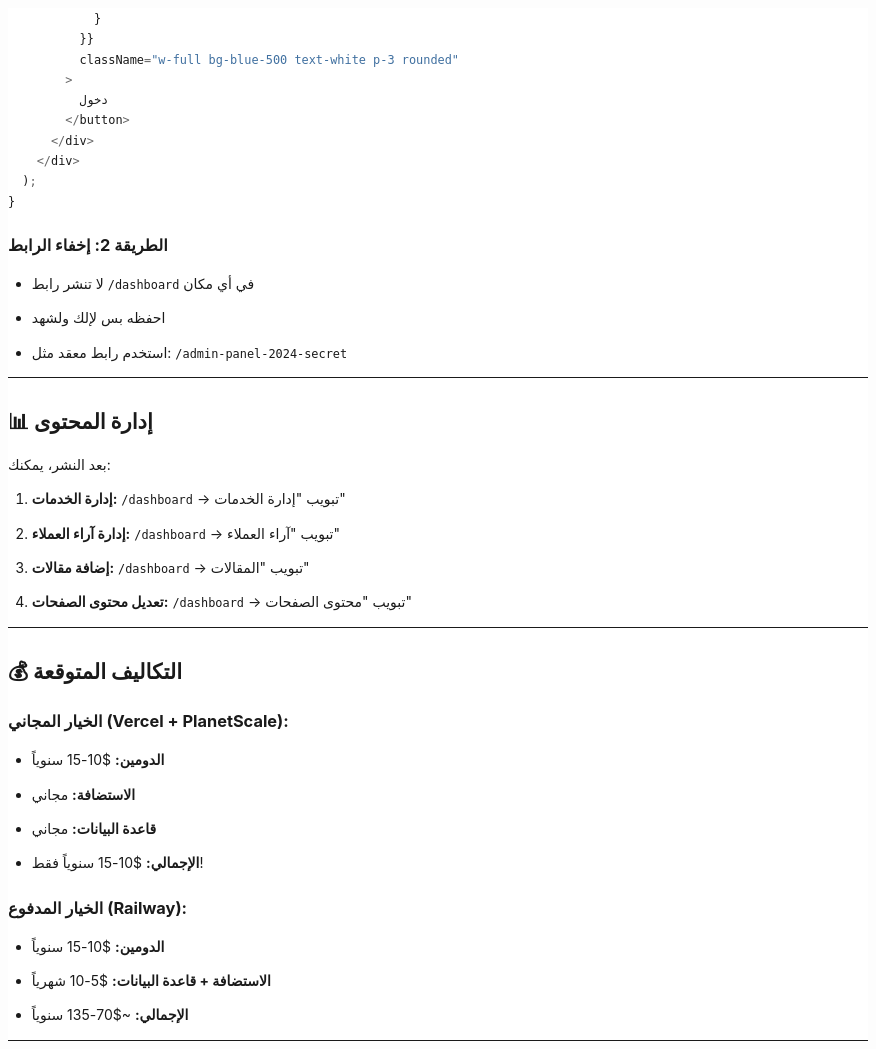 ```typescript
            }
          }}
          className="w-full bg-blue-500 text-white p-3 rounded"
        >
          دخول
        </button>
      </div>
    </div>
  );
}
```

### الطريقة 2: إخفاء الرابط

- لا تنشر رابط `/dashboard` في أي مكان

- احفظه بس لإلك ولشهد

- استخدم رابط معقد مثل: `/admin-panel-2024-secret`

---

## 📊 إدارة المحتوى

بعد النشر، يمكنك:

1. **إدارة الخدمات:** `/dashboard` → تبويب "إدارة الخدمات"

1. **إدارة آراء العملاء:** `/dashboard` → تبويب "آراء العملاء"

1. **إضافة مقالات:** `/dashboard` → تبويب "المقالات"

1. **تعديل محتوى الصفحات:** `/dashboard` → تبويب "محتوى الصفحات"

---

## 💰 التكاليف المتوقعة

### الخيار المجاني (Vercel + PlanetScale):

- **الدومين:** $10-15 سنوياً

- **الاستضافة:** مجاني

- **قاعدة البيانات:** مجاني

- **الإجمالي:** $10-15 سنوياً فقط!

### الخيار المدفوع (Railway):

- **الدومين:** $10-15 سنوياً

- **الاستضافة + قاعدة البيانات:** $5-10 شهرياً

- **الإجمالي:** ~$70-135 سنوياً

---